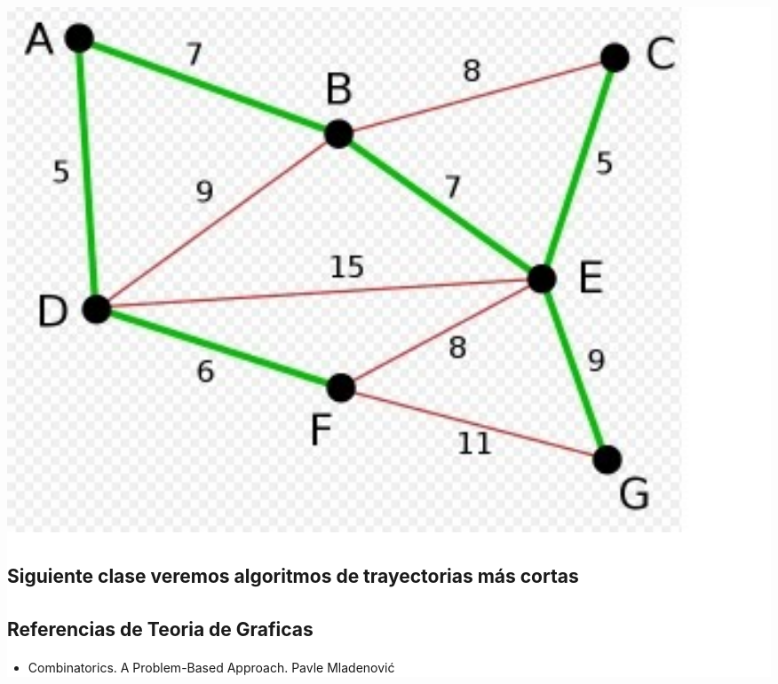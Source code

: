 <img src="images/kurskal_05.jpg" width="90%"/>

## Siguiente clase veremos algoritmos de trayectorias más cortas

## Referencias de Teoria de Graficas

- Combinatorics. A Problem-Based Approach. Pavle Mladenović

